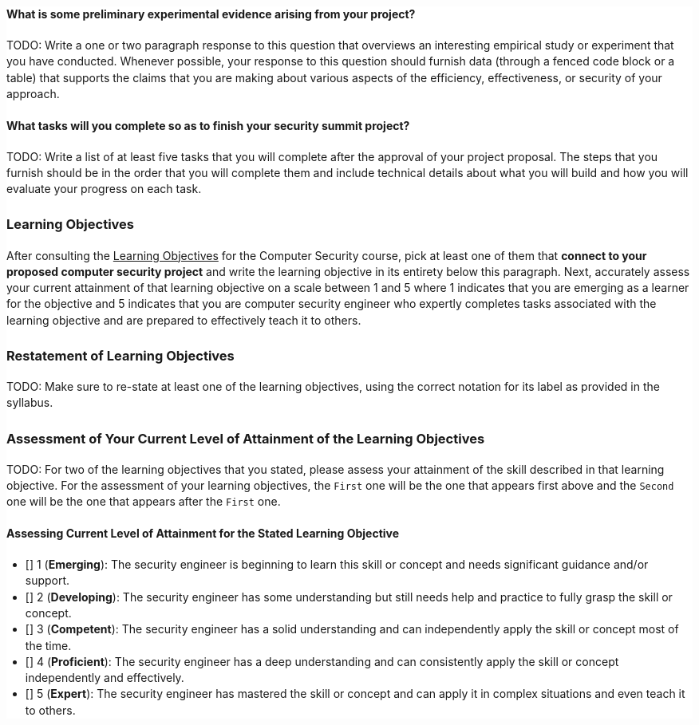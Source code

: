 #### What is some preliminary experimental evidence arising from your project?

TODO: Write a one or two paragraph response to this question that overviews an
interesting empirical study or experiment that you have conducted. Whenever
possible, your response to this question should furnish data (through a fenced
code block or a table) that supports the claims that you are making about
various aspects of the efficiency, effectiveness, or security of your approach.

#### What tasks will you complete so as to finish your security summit project?

TODO: Write a list of at least five tasks that you will complete after the
approval of your project proposal. The steps that you furnish should be in the
order that you will complete them and include technical details about what you
will build and how you will evaluate your progress on each task.

### Learning Objectives

After consulting the [Learning
Objectives](https://securitysynapse.org/syllabus/#learning-objectives) for the
Computer Security course, pick at least one of them that **connect to
your proposed computer security project** and write the learning objective in
its entirety below this paragraph. Next, accurately assess your current
attainment of that learning objective on a scale between 1 and 5 where 1
indicates that you are emerging as a learner for the objective and 5 indicates
that you are computer security engineer who expertly completes tasks associated
with the learning objective and are prepared to effectively teach it to others.

### Restatement of Learning Objectives

TODO: Make sure to re-state at least one of the learning objectives,
using the correct notation for its label as provided in the syllabus.

### Assessment of Your Current Level of Attainment of the Learning Objectives

TODO: For two of the learning objectives that you stated, please assess your
attainment of the skill described in that learning objective. For the assessment
of your learning objectives, the `First` one will be the one that appears first
above and the `Second` one will be the one that appears after the `First` one.

#### Assessing Current Level of Attainment for the Stated Learning Objective

- [] 1 (**Emerging**): The security engineer is beginning to learn this skill or
concept and needs significant guidance and/or support.
- [] 2 (**Developing**): The security engineer has some understanding but still
needs help and practice to fully grasp the skill or concept.
- [] 3 (**Competent**): The security engineer has a solid understanding and can
independently apply the skill or concept most of the time.
- [] 4 (**Proficient**): The security engineer has a deep understanding and can
consistently apply the skill or concept independently and effectively.
- [] 5 (**Expert**): The security engineer has mastered the skill or concept and
can apply it in complex situations and even teach it to others.
